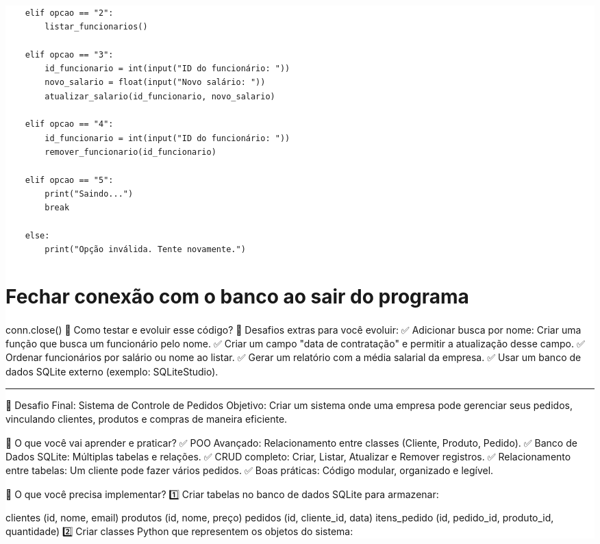         elif opcao == "2":
            listar_funcionarios()

        elif opcao == "3":
            id_funcionario = int(input("ID do funcionário: "))
            novo_salario = float(input("Novo salário: "))
            atualizar_salario(id_funcionario, novo_salario)

        elif opcao == "4":
            id_funcionario = int(input("ID do funcionário: "))
            remover_funcionario(id_funcionario)

        elif opcao == "5":
            print("Saindo...")
            break

        else:
            print("Opção inválida. Tente novamente.")

# Fechar conexão com o banco ao sair do programa
conn.close()
📌 Como testar e evoluir esse código?
🚀 Desafios extras para você evoluir:
✅ Adicionar busca por nome: Criar uma função que busca um funcionário pelo nome.
✅ Criar um campo "data de contratação" e permitir a atualização desse campo.
✅ Ordenar funcionários por salário ou nome ao listar.
✅ Gerar um relatório com a média salarial da empresa.
✅ Usar um banco de dados SQLite externo (exemplo: SQLiteStudio).



---------------------------------------------------------------------------------





🚀 Desafio Final: Sistema de Controle de Pedidos
Objetivo: Criar um sistema onde uma empresa pode gerenciar seus pedidos, vinculando clientes, produtos e compras de maneira eficiente.

📌 O que você vai aprender e praticar?
✅ POO Avançado: Relacionamento entre classes (Cliente, Produto, Pedido).
✅ Banco de Dados SQLite: Múltiplas tabelas e relações.
✅ CRUD completo: Criar, Listar, Atualizar e Remover registros.
✅ Relacionamento entre tabelas: Um cliente pode fazer vários pedidos.
✅ Boas práticas: Código modular, organizado e legível.

📌 O que você precisa implementar?
1️⃣ Criar tabelas no banco de dados SQLite para armazenar:

clientes (id, nome, email)
produtos (id, nome, preço)
pedidos (id, cliente_id, data)
itens_pedido (id, pedido_id, produto_id, quantidade)
2️⃣ Criar classes Python que representem os objetos do sistema:
